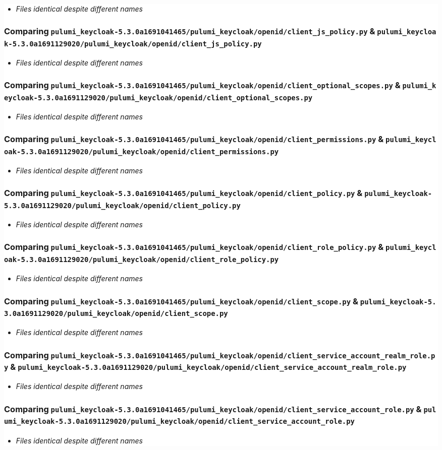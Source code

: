  * *Files identical despite different names*

### Comparing `pulumi_keycloak-5.3.0a1691041465/pulumi_keycloak/openid/client_js_policy.py` & `pulumi_keycloak-5.3.0a1691129020/pulumi_keycloak/openid/client_js_policy.py`

 * *Files identical despite different names*

### Comparing `pulumi_keycloak-5.3.0a1691041465/pulumi_keycloak/openid/client_optional_scopes.py` & `pulumi_keycloak-5.3.0a1691129020/pulumi_keycloak/openid/client_optional_scopes.py`

 * *Files identical despite different names*

### Comparing `pulumi_keycloak-5.3.0a1691041465/pulumi_keycloak/openid/client_permissions.py` & `pulumi_keycloak-5.3.0a1691129020/pulumi_keycloak/openid/client_permissions.py`

 * *Files identical despite different names*

### Comparing `pulumi_keycloak-5.3.0a1691041465/pulumi_keycloak/openid/client_policy.py` & `pulumi_keycloak-5.3.0a1691129020/pulumi_keycloak/openid/client_policy.py`

 * *Files identical despite different names*

### Comparing `pulumi_keycloak-5.3.0a1691041465/pulumi_keycloak/openid/client_role_policy.py` & `pulumi_keycloak-5.3.0a1691129020/pulumi_keycloak/openid/client_role_policy.py`

 * *Files identical despite different names*

### Comparing `pulumi_keycloak-5.3.0a1691041465/pulumi_keycloak/openid/client_scope.py` & `pulumi_keycloak-5.3.0a1691129020/pulumi_keycloak/openid/client_scope.py`

 * *Files identical despite different names*

### Comparing `pulumi_keycloak-5.3.0a1691041465/pulumi_keycloak/openid/client_service_account_realm_role.py` & `pulumi_keycloak-5.3.0a1691129020/pulumi_keycloak/openid/client_service_account_realm_role.py`

 * *Files identical despite different names*

### Comparing `pulumi_keycloak-5.3.0a1691041465/pulumi_keycloak/openid/client_service_account_role.py` & `pulumi_keycloak-5.3.0a1691129020/pulumi_keycloak/openid/client_service_account_role.py`

 * *Files identical despite different names*
